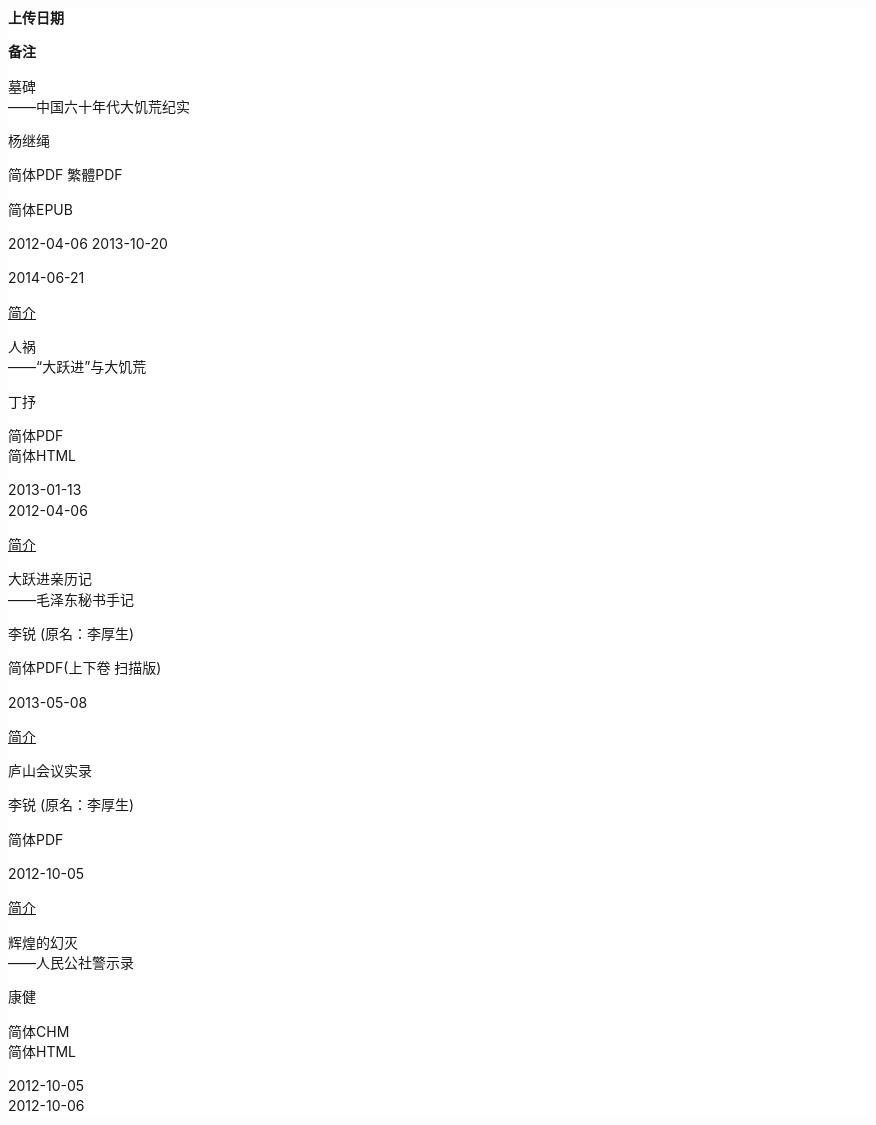 **上传日期**

**备注**

墓碑  
——中国六十年代大饥荒纪实

杨继绳

简体PDF 繁體PDF

简体EPUB

2012-04-06 2013-10-20

2014-06-21

[简介](https://goo.gl/ld3u5Z)

人祸  
——“大跃进”与大饥荒

丁抒

简体PDF  
简体HTML

2013-01-13  
2012-04-06

[简介](https://goo.gl/nOO5QN)

大跃进亲历记  
——毛泽东秘书手记

李锐 (原名：李厚生)

简体PDF(上下卷 扫描版)

2013-05-08

[简介](https://goo.gl/GVoVyz)

庐山会议实录

李锐 (原名：李厚生)

简体PDF

2012-10-05

[简介](https://goo.gl/rXwegU)

辉煌的幻灭  
——人民公社警示录

康健

简体CHM  
简体HTML

2012-10-05  
2012-10-06
